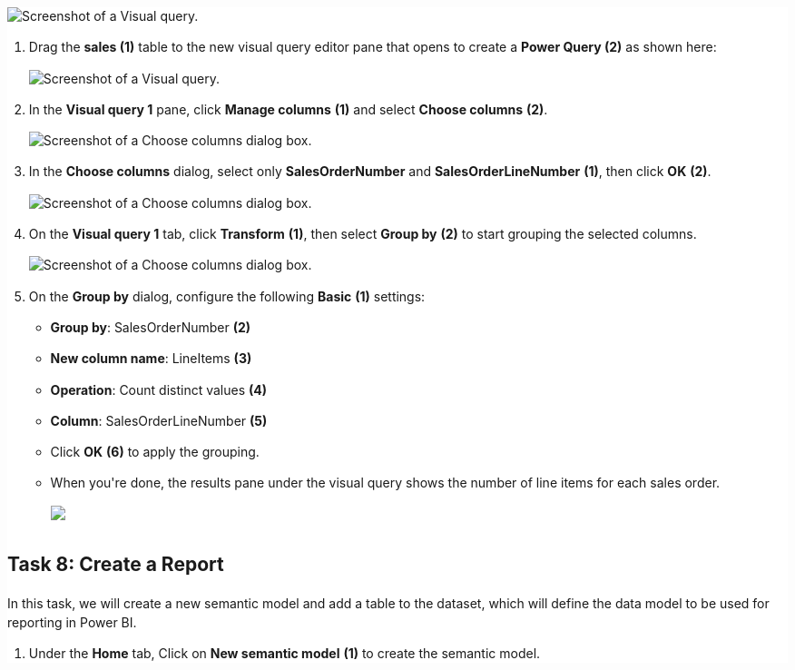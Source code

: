    ![Screenshot of a Visual query.](./Images/fb_g2_1_17.png)

1. Drag the **sales (1)** table to the new visual query editor pane that opens to create a **Power Query (2)** as shown here:

   ![Screenshot of a Visual query.](./Images/salesquery.png)

1. In the **Visual query 1** pane, click **Manage columns** **(1)** and select **Choose columns** **(2)**.

   ![Screenshot of a Choose columns dialog box.](./Images/choosecolumns.png)

1. In the **Choose columns** dialog, select only **SalesOrderNumber** and **SalesOrderLineNumber** **(1)**, then click **OK** **(2)**.

   ![Screenshot of a Choose columns dialog box.](./Images/fb_g2_1_18.png)

1. On the **Visual query 1** tab, click **Transform** **(1)**, then select **Group by** **(2)** to start grouping the selected columns.

   ![Screenshot of a Choose columns dialog box.](./Images/fb_g2_1_19.png)

1. On the **Group by** dialog, configure the following **Basic** **(1)** settings:

   - **Group by**: SalesOrderNumber **(2)**
   - **New column name**: LineItems **(3)**
   - **Operation**: Count distinct values **(4)**
   - **Column**: SalesOrderLineNumber **(5)**
   - Click **OK** **(6)** to apply the grouping.

   - When you're done, the results pane under the visual query shows the number of line items for each sales order.

      ![](<./Images/fb_g2_1_20.png>)

## Task 8: Create a Report


In this task, we will create a new semantic model and add a table to the dataset, which will define the data model to be used for reporting in Power BI.


1. Under the **Home** tab, Click on  **New semantic model** **(1)** to create the semantic model.
